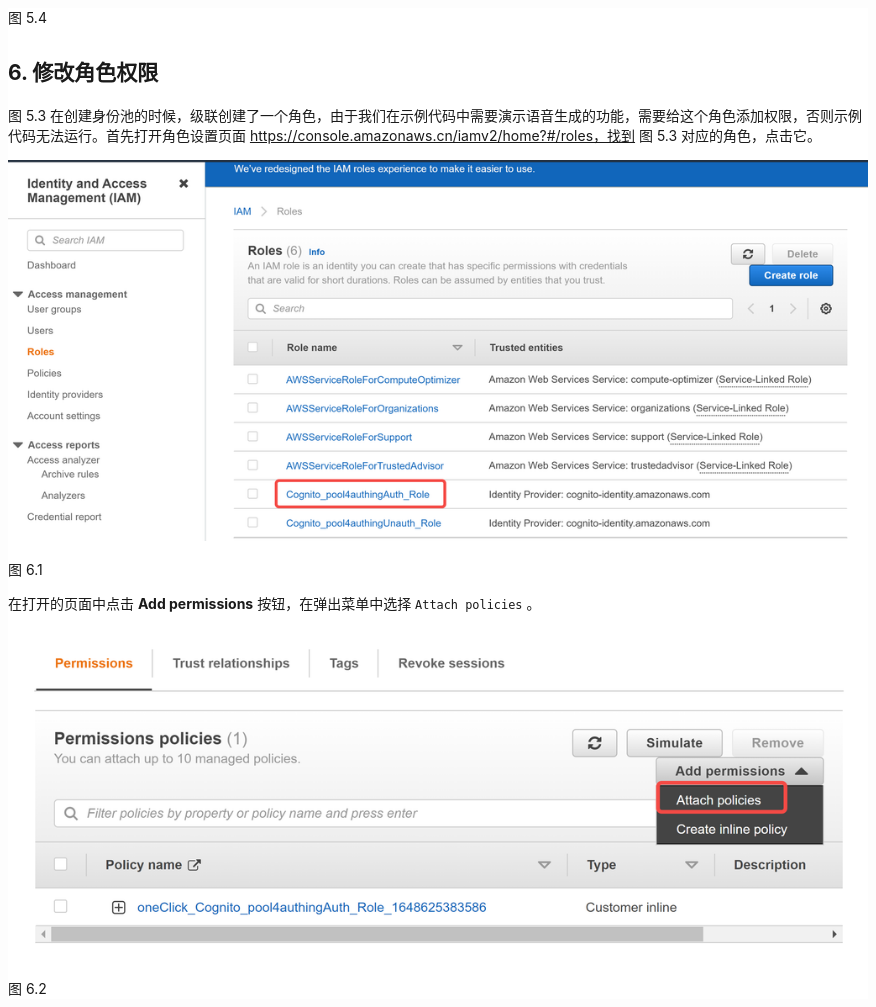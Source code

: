图 5.4

## 6. 修改角色权限

图 5.3 在创建身份池的时候，级联创建了一个角色，由于我们在示例代码中需要演示语音生成的功能，需要给这个角色添加权限，否则示例代码无法运行。首先打开角色设置页面 https://console.amazonaws.cn/iamv2/home?#/roles，找到 图 5.3 对应的角色，点击它。

![image-20220330154459772](images/image-20220330154459772.png)

图 6.1

在打开的页面中点击 **Add permissions** 按钮，在弹出菜单中选择 `Attach policies` 。

![image-20220330154639297](images/image-20220330154639297.png)

图 6.2
